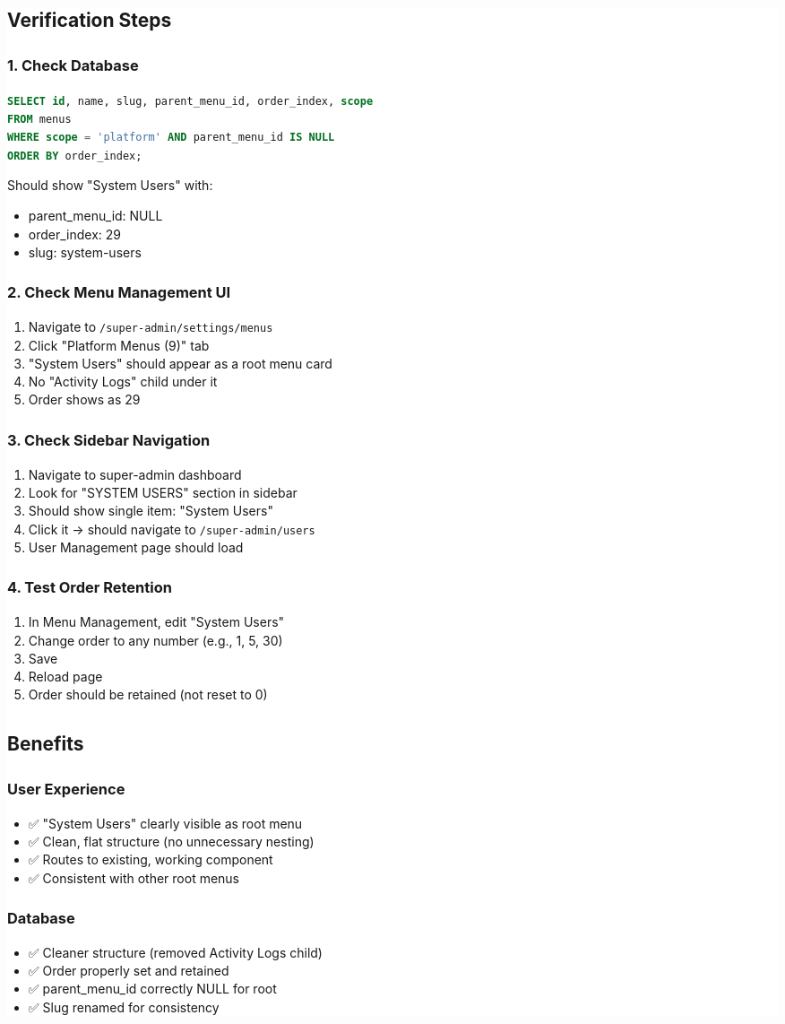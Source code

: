 ## Verification Steps

### 1. Check Database
```sql
SELECT id, name, slug, parent_menu_id, order_index, scope 
FROM menus 
WHERE scope = 'platform' AND parent_menu_id IS NULL 
ORDER BY order_index;
```

Should show "System Users" with:
- parent_menu_id: NULL
- order_index: 29
- slug: system-users

### 2. Check Menu Management UI
1. Navigate to `/super-admin/settings/menus`
2. Click "Platform Menus (9)" tab
3. "System Users" should appear as a root menu card
4. No "Activity Logs" child under it
5. Order shows as 29

### 3. Check Sidebar Navigation
1. Navigate to super-admin dashboard
2. Look for "SYSTEM USERS" section in sidebar
3. Should show single item: "System Users"
4. Click it → should navigate to `/super-admin/users`
5. User Management page should load

### 4. Test Order Retention
1. In Menu Management, edit "System Users"
2. Change order to any number (e.g., 1, 5, 30)
3. Save
4. Reload page
5. Order should be retained (not reset to 0)

## Benefits

### User Experience
- ✅ "System Users" clearly visible as root menu
- ✅ Clean, flat structure (no unnecessary nesting)
- ✅ Routes to existing, working component
- ✅ Consistent with other root menus

### Database
- ✅ Cleaner structure (removed Activity Logs child)
- ✅ Order properly set and retained
- ✅ parent_menu_id correctly NULL for root
- ✅ Slug renamed for consistency
